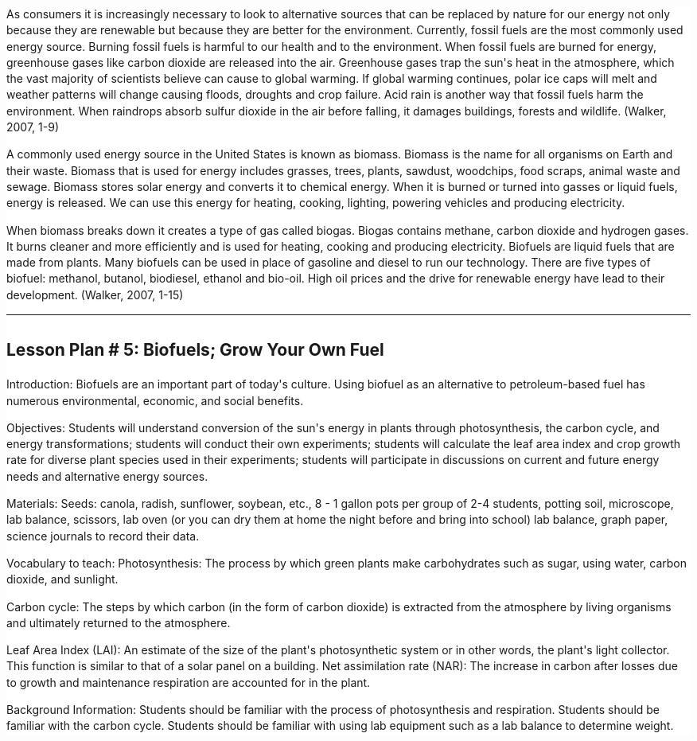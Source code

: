 As consumers it is increasingly necessary to look to alternative sources that can be replaced by nature for our energy not only because they are renewable but because they are better for the environment. Currently, fossil fuels are the most commonly used energy source. Burning fossil fuels is harmful to our health and to the environment. When fossil fuels are burned for energy, greenhouse gases like carbon dioxide are released into the air. Greenhouse gases trap the sun's heat in the atmosphere, which the vast majority of scientists believe can cause to global warming. If global warming continues, polar ice caps will melt and weather patterns will change causing floods, droughts and crop failure. Acid rain is another way that fossil fuels harm the environment.  When raindrops absorb sulfur dioxide in the air before falling, it damages buildings, forests and wildlife. (Walker, 2007, 1-9)
</p>
<p>
A commonly used energy source in the United States is known as biomass. Biomass is the name for all organisms on Earth and their waste. Biomass that is used for energy includes grasses, trees, plants, sawdust, woodchips, food scraps, animal waste and sewage. Biomass stores solar energy and converts it to chemical energy. When it is burned or turned into gasses or liquid fuels, energy is released. We can use this energy for heating, cooking, lighting, powering vehicles and producing electricity.
</p>
<p>
When biomass breaks down it creates a type of gas called biogas. Biogas contains methane, carbon dioxide and hydrogen gases. It burns cleaner and more efficiently and is used for heating, cooking and producing electricity. Biofuels are liquid fuels that are made from plants. Many biofuels can be used in place of gasoline and diesel to run our technology. There are five types of biofuel: methanol, butanol, biodiesel, ethanol and bio-oil. High oil prices and the drive for renewable energy have lead to their development. (Walker, 2007, 1-15)
</p>
<hr/>
<h2>
Lesson Plan # 5: Biofuels; Grow Your Own Fuel
</h2>
<p>
Introduction: Biofuels are an important part of today's culture. Using biofuel as an alternative to petroleum-based fuel has numerous environmental, economic, and social benefits.
</p>
<p>
Objectives: Students will understand conversion of the sun's energy in plants through photosynthesis, the carbon cycle, and energy transformations; students will conduct their own experiments; students will calculate the leaf area index and crop growth rate for diverse plant species used in their experiments; students will participate in discussions on current and future energy needs and alternative energy sources.
</p>
<p>
Materials: Seeds: canola, radish, sunflower, soybean, etc., 8 - 1 gallon pots per group of 2-4 students, potting soil, microscope, lab balance, scissors, lab oven (or you can dry them at home the night before and bring into school) lab balance, graph paper, science journals to record their data.
</p>
<p>
Vocabulary to teach: Photosynthesis: The process by which green plants make carbohydrates such as sugar, using water, carbon dioxide, and sunlight.
</p>
<p>
Carbon cycle: The steps by which carbon (in the form of carbon dioxide) is extracted from the atmosphere by living organisms and ultimately returned to the atmosphere.
</p>
<p>
Leaf Area Index (LAI): An estimate of the size of the plant's photosynthetic system or in other words, the plant's light collector. This function is similar to that of a solar panel on a building. Net assimilation rate (NAR): The increase in carbon after losses due to growth and maintenance respiration are accounted for in the plant.
</p>
<p>
Background Information: Students should be familiar with the process of photosynthesis and respiration. Students should be familiar with the carbon cycle. Students should be familiar with using lab equipment such as a lab balance to determine weight.
</p>
